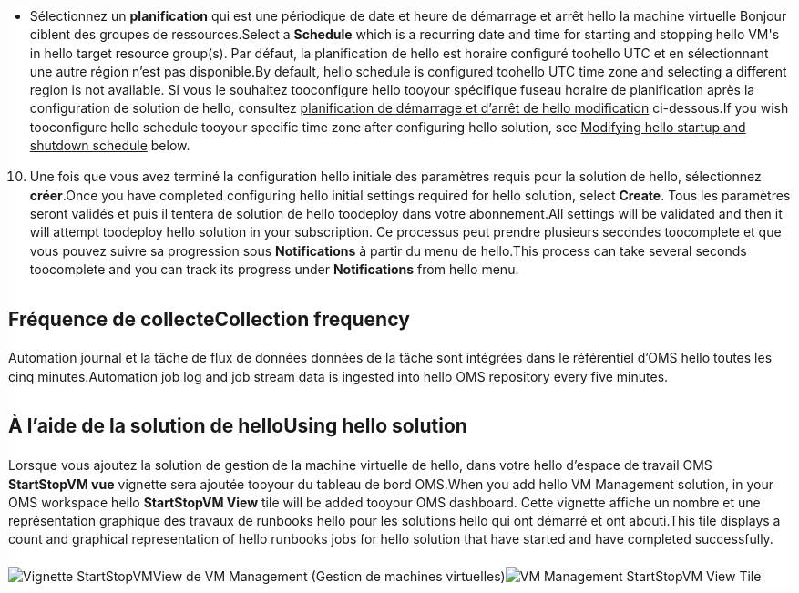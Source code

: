    - <span data-ttu-id="08ab2-244">Sélectionnez un **planification** qui est une périodique de date et heure de démarrage et arrêt hello la machine virtuelle Bonjour ciblent des groupes de ressources.</span><span class="sxs-lookup"><span data-stu-id="08ab2-244">Select a **Schedule** which is a recurring date and time for starting and stopping hello VM's in hello target resource group(s).</span></span>  <span data-ttu-id="08ab2-245">Par défaut, la planification de hello est horaire configuré toohello UTC et en sélectionnant une autre région n’est pas disponible.</span><span class="sxs-lookup"><span data-stu-id="08ab2-245">By default, hello schedule is configured toohello UTC time zone and selecting a different region is not available.</span></span>  <span data-ttu-id="08ab2-246">Si vous le souhaitez tooconfigure hello tooyour spécifique fuseau horaire de planification après la configuration de solution de hello, consultez [planification de démarrage et d’arrêt de hello modification](#modifying-the-startup-and-shutdown-schedule) ci-dessous.</span><span class="sxs-lookup"><span data-stu-id="08ab2-246">If you wish tooconfigure hello schedule tooyour specific time zone after configuring hello solution, see [Modifying hello startup and shutdown schedule](#modifying-the-startup-and-shutdown-schedule) below.</span></span>    

10. <span data-ttu-id="08ab2-247">Une fois que vous avez terminé la configuration hello initiale des paramètres requis pour la solution de hello, sélectionnez **créer**.</span><span class="sxs-lookup"><span data-stu-id="08ab2-247">Once you have completed configuring hello initial settings required for hello solution, select **Create**.</span></span>  <span data-ttu-id="08ab2-248">Tous les paramètres seront validés et puis il tentera de solution de hello toodeploy dans votre abonnement.</span><span class="sxs-lookup"><span data-stu-id="08ab2-248">All settings will be validated and then it will attempt toodeploy hello solution in your subscription.</span></span>  <span data-ttu-id="08ab2-249">Ce processus peut prendre plusieurs secondes toocomplete et que vous pouvez suivre sa progression sous **Notifications** à partir du menu de hello.</span><span class="sxs-lookup"><span data-stu-id="08ab2-249">This process can take several seconds toocomplete and you can track its progress under **Notifications** from hello menu.</span></span> 

## <a name="collection-frequency"></a><span data-ttu-id="08ab2-250">Fréquence de collecte</span><span class="sxs-lookup"><span data-stu-id="08ab2-250">Collection frequency</span></span>

<span data-ttu-id="08ab2-251">Automation journal et la tâche de flux de données données de la tâche sont intégrées dans le référentiel d’OMS hello toutes les cinq minutes.</span><span class="sxs-lookup"><span data-stu-id="08ab2-251">Automation job log and job stream data is ingested into hello OMS repository every five minutes.</span></span>  

## <a name="using-hello-solution"></a><span data-ttu-id="08ab2-252">À l’aide de la solution de hello</span><span class="sxs-lookup"><span data-stu-id="08ab2-252">Using hello solution</span></span>

<span data-ttu-id="08ab2-253">Lorsque vous ajoutez la solution de gestion de la machine virtuelle de hello, dans votre hello d’espace de travail OMS **StartStopVM vue** vignette sera ajoutée tooyour du tableau de bord OMS.</span><span class="sxs-lookup"><span data-stu-id="08ab2-253">When you add hello VM Management solution, in your OMS workspace hello **StartStopVM View** tile will be added tooyour OMS dashboard.</span></span>  <span data-ttu-id="08ab2-254">Cette vignette affiche un nombre et une représentation graphique des travaux de runbooks hello pour les solutions hello qui ont démarré et ont abouti.</span><span class="sxs-lookup"><span data-stu-id="08ab2-254">This tile displays a count and graphical representation of hello runbooks jobs for hello solution that have started and have completed successfully.</span></span><br><br> <span data-ttu-id="08ab2-255">![Vignette StartStopVMView de VM Management (Gestion de machines virtuelles)](media/automation-solution-vm-management/vm-management-solution-startstopvm-view-tile.png)</span><span class="sxs-lookup"><span data-stu-id="08ab2-255">![VM Management StartStopVM View Tile](media/automation-solution-vm-management/vm-management-solution-startstopvm-view-tile.png)</span></span>  
